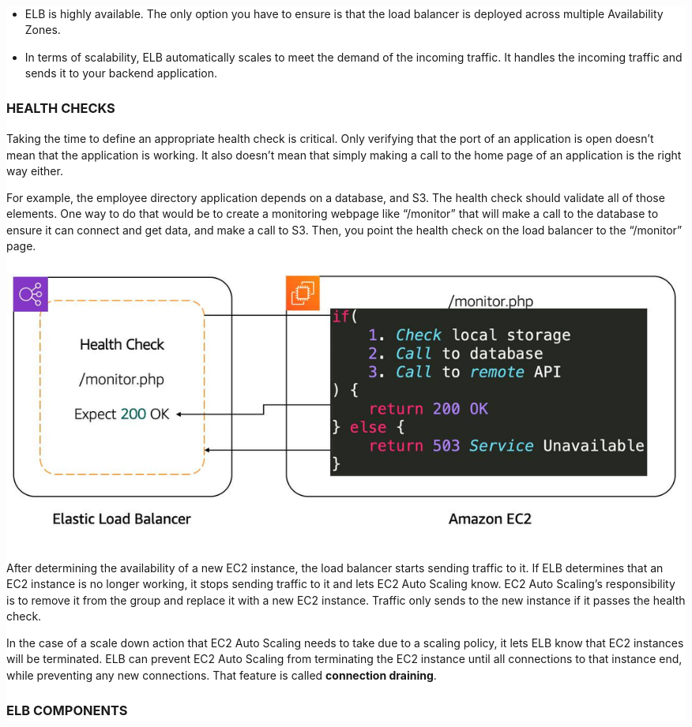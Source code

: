 - ELB is highly available. The only option you have to ensure is that the load balancer is deployed across multiple Availability Zones.

- In terms of scalability, ELB automatically scales to meet the demand of the incoming traffic. It handles the incoming traffic and sends it to your backend application.

### HEALTH CHECKS

Taking the time to define an appropriate health check is critical. Only verifying that the port of an application is open doesn’t mean that the application is working. It also doesn’t mean that simply making a call to the home page of an application is the right way either.

For example, the employee directory application depends on a database, and S3. The health check should validate all of those elements. One way to do that would be to create a monitoring webpage like “/monitor” that will make a call to the database to ensure it can connect and get data, and make a call to S3. Then, you point the health check on the load balancer to the “/monitor” page.

![alt text](./images/EC2_monitor_health_via_ELB.png)

 After determining the availability of a new EC2 instance, the load balancer starts sending traffic to it. If ELB determines that an EC2 instance is no longer working, it stops sending traffic to it and lets EC2 Auto Scaling know. EC2 Auto Scaling’s responsibility is to remove it from the group and replace it with a new EC2 instance. Traffic only sends to the new instance if it passes the health check.

In the case of a scale down action that EC2 Auto Scaling needs to take due to a scaling policy, it lets ELB know that EC2 instances will be terminated. ELB can prevent EC2 Auto Scaling from terminating the EC2 instance until all connections to that instance end, while preventing any new connections. That feature is called **connection draining**.

### ELB COMPONENTS

